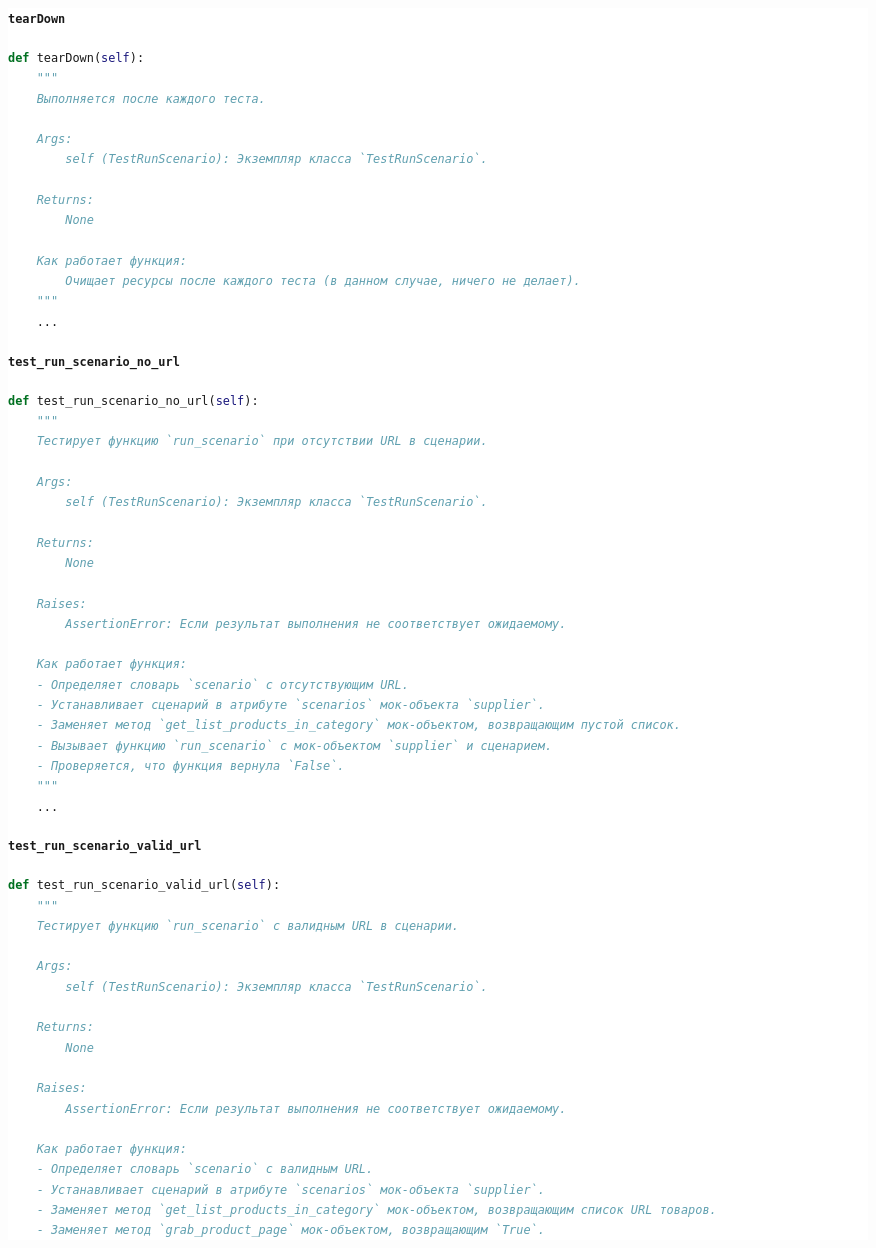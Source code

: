 #### `tearDown`

```python
def tearDown(self):
    """
    Выполняется после каждого теста.

    Args:
        self (TestRunScenario): Экземпляр класса `TestRunScenario`.

    Returns:
        None

    Как работает функция:
        Очищает ресурсы после каждого теста (в данном случае, ничего не делает).
    """
    ...
```

#### `test_run_scenario_no_url`

```python
def test_run_scenario_no_url(self):
    """
    Тестирует функцию `run_scenario` при отсутствии URL в сценарии.

    Args:
        self (TestRunScenario): Экземпляр класса `TestRunScenario`.

    Returns:
        None

    Raises:
        AssertionError: Если результат выполнения не соответствует ожидаемому.

    Как работает функция:
    - Определяет словарь `scenario` с отсутствующим URL.
    - Устанавливает сценарий в атрибуте `scenarios` мок-объекта `supplier`.
    - Заменяет метод `get_list_products_in_category` мок-объектом, возвращающим пустой список.
    - Вызывает функцию `run_scenario` с мок-объектом `supplier` и сценарием.
    - Проверяется, что функция вернула `False`.
    """
    ...
```

#### `test_run_scenario_valid_url`

```python
def test_run_scenario_valid_url(self):
    """
    Тестирует функцию `run_scenario` с валидным URL в сценарии.

    Args:
        self (TestRunScenario): Экземпляр класса `TestRunScenario`.

    Returns:
        None

    Raises:
        AssertionError: Если результат выполнения не соответствует ожидаемому.

    Как работает функция:
    - Определяет словарь `scenario` с валидным URL.
    - Устанавливает сценарий в атрибуте `scenarios` мок-объекта `supplier`.
    - Заменяет метод `get_list_products_in_category` мок-объектом, возвращающим список URL товаров.
    - Заменяет метод `grab_product_page` мок-объектом, возвращающим `True`.
```